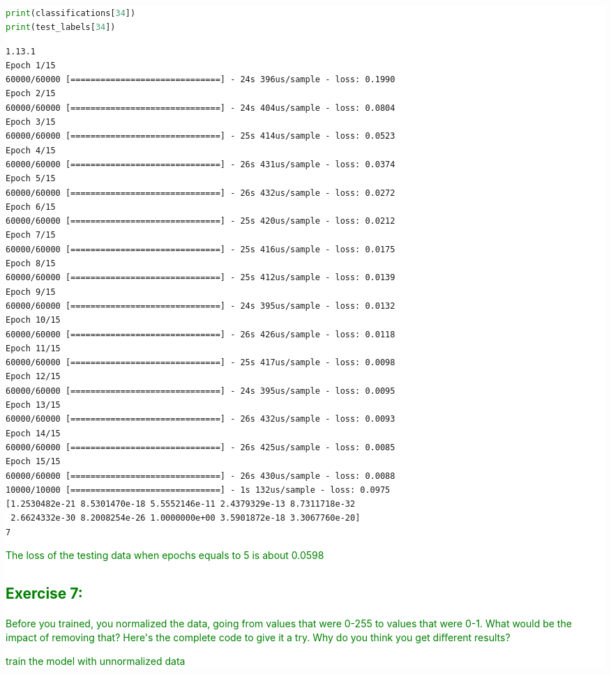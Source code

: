 ```python
print(classifications[34])
print(test_labels[34])
```

    1.13.1
    Epoch 1/15
    60000/60000 [==============================] - 24s 396us/sample - loss: 0.1990
    Epoch 2/15
    60000/60000 [==============================] - 24s 404us/sample - loss: 0.0804
    Epoch 3/15
    60000/60000 [==============================] - 25s 414us/sample - loss: 0.0523
    Epoch 4/15
    60000/60000 [==============================] - 26s 431us/sample - loss: 0.0374
    Epoch 5/15
    60000/60000 [==============================] - 26s 432us/sample - loss: 0.0272
    Epoch 6/15
    60000/60000 [==============================] - 25s 420us/sample - loss: 0.0212
    Epoch 7/15
    60000/60000 [==============================] - 25s 416us/sample - loss: 0.0175
    Epoch 8/15
    60000/60000 [==============================] - 25s 412us/sample - loss: 0.0139
    Epoch 9/15
    60000/60000 [==============================] - 24s 395us/sample - loss: 0.0132
    Epoch 10/15
    60000/60000 [==============================] - 26s 426us/sample - loss: 0.0118
    Epoch 11/15
    60000/60000 [==============================] - 25s 417us/sample - loss: 0.0098
    Epoch 12/15
    60000/60000 [==============================] - 24s 395us/sample - loss: 0.0095
    Epoch 13/15
    60000/60000 [==============================] - 26s 432us/sample - loss: 0.0093
    Epoch 14/15
    60000/60000 [==============================] - 26s 425us/sample - loss: 0.0085
    Epoch 15/15
    60000/60000 [==============================] - 26s 430us/sample - loss: 0.0088
    10000/10000 [==============================] - 1s 132us/sample - loss: 0.0975
    [1.2530482e-21 8.5301470e-18 5.5552146e-11 2.4379329e-13 8.7311718e-32
     2.6624332e-30 8.2008254e-26 1.0000000e+00 3.5901872e-18 3.3067760e-20]
    7
    

<font color = 'green'>
The loss of the testing data when epochs equals to 5 is about 0.0598

## Exercise 7: 

Before you trained, you normalized the data, going from values that were 0-255 to values that were 0-1. What would be the impact of removing that? Here's the complete code to give it a try. Why do you think you get different results? 

<font color = 'green'>
train the model with unnormalized data
